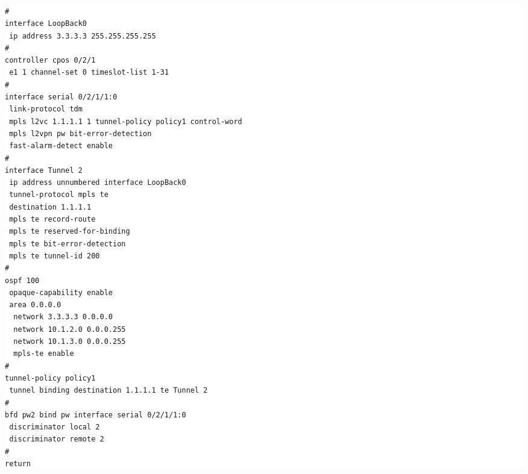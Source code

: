   ```
  #                                                                               
  interface LoopBack0                                                             
   ip address 3.3.3.3 255.255.255.255                                             
  #                                                                               
  controller cpos 0/2/1
   e1 1 channel-set 0 timeslot-list 1-31                                                                     
  # 
  interface serial 0/2/1/1:0 
   link-protocol tdm
   mpls l2vc 1.1.1.1 1 tunnel-policy policy1 control-word
   mpls l2vpn pw bit-error-detection
   fast-alarm-detect enable
  #
  interface Tunnel 2         
   ip address unnumbered interface LoopBack0
   tunnel-protocol mpls te
   destination 1.1.1.1
   mpls te record-route
   mpls te reserved-for-binding
   mpls te bit-error-detection
   mpls te tunnel-id 200
  #
  ospf 100        
   opaque-capability enable
   area 0.0.0.0   
    network 3.3.3.3 0.0.0.0
    network 10.1.2.0 0.0.0.255
    network 10.1.3.0 0.0.0.255
    mpls-te enable
  #                              
  tunnel-policy policy1                                                           
   tunnel binding destination 1.1.1.1 te Tunnel 2                          
  #                                                                               
  bfd pw2 bind pw interface serial 0/2/1/1:0
   discriminator local 2
   discriminator remote 2
  #                                                                              
  return
  ```